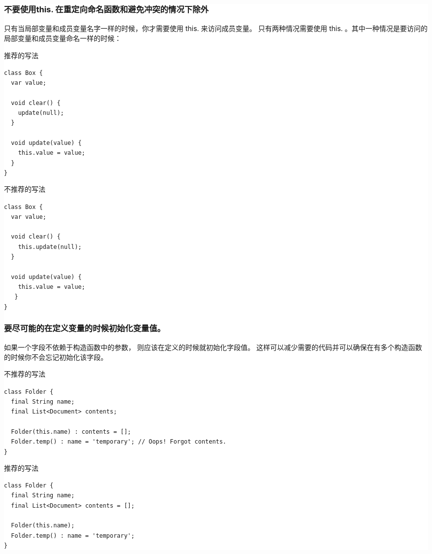 ### 不要使用this. 在重定向命名函数和避免冲突的情况下除外
只有当局部变量和成员变量名字一样的时候，你才需要使用 this. 来访问成员变量。 只有两种情况需要使用 this. 。其中一种情况是要访问的局部变量和成员变量命名一样的时候：

推荐的写法
```
class Box {
  var value;

  void clear() {
    update(null);
  }

  void update(value) {
    this.value = value;
  }
}
```

不推荐的写法
```
class Box {
  var value;

  void clear() {
    this.update(null);
  }

  void update(value) {
    this.value = value;
   }
}
```

### 要尽可能的在定义变量的时候初始化变量值。
如果一个字段不依赖于构造函数中的参数， 则应该在定义的时候就初始化字段值。 这样可以减少需要的代码并可以确保在有多个构造函数的时候你不会忘记初始化该字段。

不推荐的写法
```
class Folder {
  final String name;
  final List<Document> contents;
 
  Folder(this.name) : contents = [];
  Folder.temp() : name = 'temporary'; // Oops! Forgot contents.
}
```

推荐的写法
```
class Folder {
  final String name;
  final List<Document> contents = [];
 
  Folder(this.name);
  Folder.temp() : name = 'temporary';
}
```
